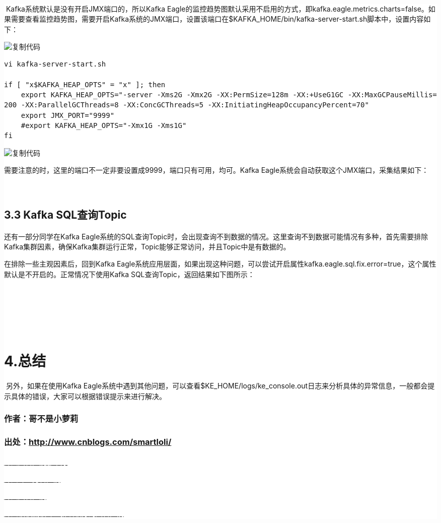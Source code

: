 <p> Kafka系统默认是没有开启JMX端口的，所以Kafka Eagle的监控趋势图默认采用不启用的方式，即kafka.eagle.metrics.charts=false。如果需要查看监控趋势图，需要开启Kafka系统的JMX端口，设置该端口在$KAFKA_HOME/bin/kafka-server-start.sh脚本中，设置内容如下：</p>

<p><a><img alt="复制代码" class="has" src="https://common.cnblogs.com/images/copycode.gif"></a></p>

<pre>
vi kafka-server-start.sh

if [ "x$KAFKA_HEAP_OPTS" = "x" ]; then
    export KAFKA_HEAP_OPTS="-server -Xms2G -Xmx2G -XX:PermSize=128m -XX:+UseG1GC -XX:MaxGCPauseMillis=200 -XX:ParallelGCThreads=8 -XX:ConcGCThreads=5 -XX:InitiatingHeapOccupancyPercent=70"
    export JMX_PORT="9999"
    #export KAFKA_HEAP_OPTS="-Xmx1G -Xms1G"
fi</pre>

<p><a><img alt="复制代码" class="has" src="https://common.cnblogs.com/images/copycode.gif"></a></p>

<p>需要注意的时，这里的端口不一定非要设置成9999，端口只有可用，均可。Kafka Eagle系统会自动获取这个JMX端口，采集结果如下：</p>

<p><img alt="" class="has" src="https://images2018.cnblogs.com/blog/666745/201807/666745-20180727004948478-1062696178.png"></p>

<h2>3.3 Kafka SQL查询Topic</h2>

<p>还有一部分同学在Kafka Eagle系统的SQL查询Topic时，会出现查询不到数据的情况。这里查询不到数据可能情况有多种，首先需要排除Kafka集群因素，确保Kafka集群运行正常，Topic能够正常访问，并且Topic中是有数据的。</p>

<p>在排除一些主观因素后，回到Kafka Eagle系统应用层面，如果出现这种问题，可以尝试开启属性kafka.eagle.sql.fix.error=true，这个属性默认是不开启的。正常情况下使用Kafka SQL查询Topic，返回结果如下图所示：</p>

<p><img alt="" class="has" src="https://images2018.cnblogs.com/blog/666745/201807/666745-20180727005710817-1885036162.png"></p>

<p> </p>

<p> <img alt="" class="has" src="https://images2018.cnblogs.com/blog/666745/201807/666745-20180727005735726-1157971488.png"></p>

<h1>4.总结</h1>

<p> 另外，如果在使用Kafka Eagle系统中遇到其他问题，可以查看$KE_HOME/logs/ke_console.out日志来分析具体的异常信息，一般都会提示具体的错误，大家可以根据错误提示来进行解决。</p>

<h3>作者：哥不是小萝莉 </h3>

<h3>出处：<a href="http://www.cnblogs.com/smartloli/" rel="nofollow">http://www.cnblogs.com/smartloli/</a></h3>

<p><a href="http://www.tjyy120.com/" rel="nofollow"><span style="color:#ffffff;">郑州妇科医院那个好</span> </a></p>

<p><a href="http://www.zzchanghong110.com/" rel="nofollow"><span style="color:#ffffff;">郑州专业男科医院</span> </a></p>

<p><a href="http://jbk.39.net/yiyuanzaixian/sysdfkyy/" rel="nofollow"><span style="color:#ffffff;">郑州妇科医院</span> </a></p>

<p><a href="http://yiyuan.120ask.com/zzfck/" rel="nofollow"><span style="color:#ffffff;">郑州较权威较专业排名较好的妇科医院</span></a></p>            </div>
                </div>